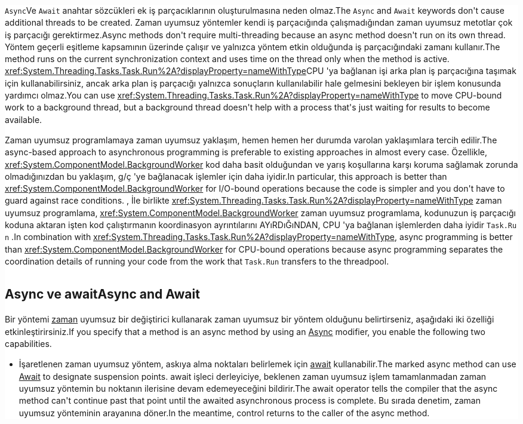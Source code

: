 <span data-ttu-id="12b10-205">`Async`Ve `Await` anahtar sözcükleri ek iş parçacıklarının oluşturulmasına neden olmaz.</span><span class="sxs-lookup"><span data-stu-id="12b10-205">The `Async` and `Await` keywords don't cause additional threads to be created.</span></span> <span data-ttu-id="12b10-206">Zaman uyumsuz yöntemler kendi iş parçacığında çalışmadığından zaman uyumsuz metotlar çok iş parçacığı gerektirmez.</span><span class="sxs-lookup"><span data-stu-id="12b10-206">Async methods don't require multi-threading because an async method doesn't run on its own thread.</span></span> <span data-ttu-id="12b10-207">Yöntem geçerli eşitleme kapsamının üzerinde çalışır ve yalnızca yöntem etkin olduğunda iş parçacığındaki zamanı kullanır.</span><span class="sxs-lookup"><span data-stu-id="12b10-207">The method runs on the current synchronization context and uses time on the thread only when the method is active.</span></span> <span data-ttu-id="12b10-208"><xref:System.Threading.Tasks.Task.Run%2A?displayProperty=nameWithType>CPU 'ya bağlanan işi arka plan iş parçacığına taşımak için kullanabilirsiniz, ancak arka plan iş parçacığı yalnızca sonuçların kullanılabilir hale gelmesini bekleyen bir işlem konusunda yardımcı olmaz.</span><span class="sxs-lookup"><span data-stu-id="12b10-208">You can use <xref:System.Threading.Tasks.Task.Run%2A?displayProperty=nameWithType> to move CPU-bound work to a background thread, but a background thread doesn't help with a process that's just waiting for results to become available.</span></span>

<span data-ttu-id="12b10-209">Zaman uyumsuz programlamaya zaman uyumsuz yaklaşım, hemen hemen her durumda varolan yaklaşımlara tercih edilir.</span><span class="sxs-lookup"><span data-stu-id="12b10-209">The async-based approach to asynchronous programming is preferable to existing approaches in almost every case.</span></span> <span data-ttu-id="12b10-210">Özellikle, <xref:System.ComponentModel.BackgroundWorker> kod daha basit olduğundan ve yarış koşullarına karşı koruma sağlamak zorunda olmadığınızdan bu yaklaşım, g/ç 'ye bağlanacak işlemler için daha iyidir.</span><span class="sxs-lookup"><span data-stu-id="12b10-210">In particular, this approach is better than <xref:System.ComponentModel.BackgroundWorker> for I/O-bound operations because the code is simpler and you don't have to guard against race conditions.</span></span> <span data-ttu-id="12b10-211">, İle birlikte <xref:System.Threading.Tasks.Task.Run%2A?displayProperty=nameWithType> zaman uyumsuz programlama, <xref:System.ComponentModel.BackgroundWorker> zaman uyumsuz programlama, kodunuzun iş parçacığı koduna aktaran işten kod çalıştırmanın koordinasyon ayrıntılarını AYıRDıĞıNDAN, CPU 'ya bağlanan işlemlerden daha iyidir `Task.Run` .</span><span class="sxs-lookup"><span data-stu-id="12b10-211">In combination with <xref:System.Threading.Tasks.Task.Run%2A?displayProperty=nameWithType>, async programming is better than <xref:System.ComponentModel.BackgroundWorker> for CPU-bound operations because async programming separates the coordination details of running your code from the work that `Task.Run` transfers to the threadpool.</span></span>

## <a name="async-and-await"></a><a name="BKMK_AsyncandAwait"></a><span data-ttu-id="12b10-212">Async ve await</span><span class="sxs-lookup"><span data-stu-id="12b10-212">Async and Await</span></span>

<span data-ttu-id="12b10-213">Bir yöntemi [zaman](../../../language-reference/modifiers/async.md) uyumsuz bir değiştirici kullanarak zaman uyumsuz bir yöntem olduğunu belirtirseniz, aşağıdaki iki özelliği etkinleştirirsiniz.</span><span class="sxs-lookup"><span data-stu-id="12b10-213">If you specify that a method is an async method by using an [Async](../../../language-reference/modifiers/async.md) modifier, you enable the following two capabilities.</span></span>

- <span data-ttu-id="12b10-214">İşaretlenen zaman uyumsuz yöntem, askıya alma noktaları belirlemek için [await](../../../language-reference/operators/await-operator.md) kullanabilir.</span><span class="sxs-lookup"><span data-stu-id="12b10-214">The marked async method can use [Await](../../../language-reference/operators/await-operator.md) to designate suspension points.</span></span> <span data-ttu-id="12b10-215">await işleci derleyiciye, beklenen zaman uyumsuz işlem tamamlanmadan zaman uyumsuz yöntemin bu noktanın ilerisine devam edemeyeceğini bildirir.</span><span class="sxs-lookup"><span data-stu-id="12b10-215">The await operator tells the compiler that the async method can't continue past that point until the awaited asynchronous process is complete.</span></span> <span data-ttu-id="12b10-216">Bu sırada denetim, zaman uyumsuz yönteminin arayanına döner.</span><span class="sxs-lookup"><span data-stu-id="12b10-216">In the meantime, control returns to the caller of the async method.</span></span>
